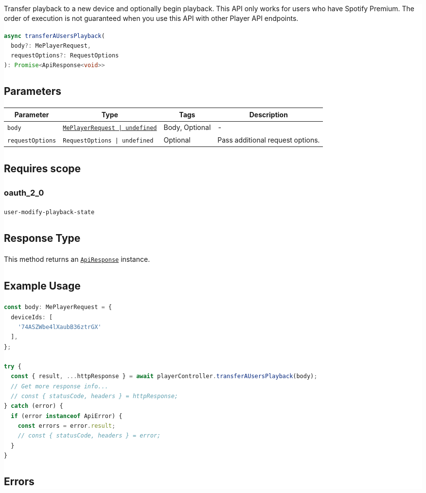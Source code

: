 Transfer playback to a new device and optionally begin playback. This API only works for users who have Spotify Premium. The order of execution is not guaranteed when you use this API with other Player API endpoints.

```ts
async transferAUsersPlayback(
  body?: MePlayerRequest,
  requestOptions?: RequestOptions
): Promise<ApiResponse<void>>
```

## Parameters

| Parameter | Type | Tags | Description |
|  --- | --- | --- | --- |
| `body` | [`MePlayerRequest \| undefined`](../../doc/models/me-player-request.md) | Body, Optional | - |
| `requestOptions` | `RequestOptions \| undefined` | Optional | Pass additional request options. |

## Requires scope

### oauth_2_0

`user-modify-playback-state`

## Response Type

This method returns an [`ApiResponse`](../../doc/api-response.md) instance.

## Example Usage

```ts
const body: MePlayerRequest = {
  deviceIds: [
    '74ASZWbe4lXaubB36ztrGX'
  ],
};

try {
  const { result, ...httpResponse } = await playerController.transferAUsersPlayback(body);
  // Get more response info...
  // const { statusCode, headers } = httpResponse;
} catch (error) {
  if (error instanceof ApiError) {
    const errors = error.result;
    // const { statusCode, headers } = error;
  }
}
```

## Errors
